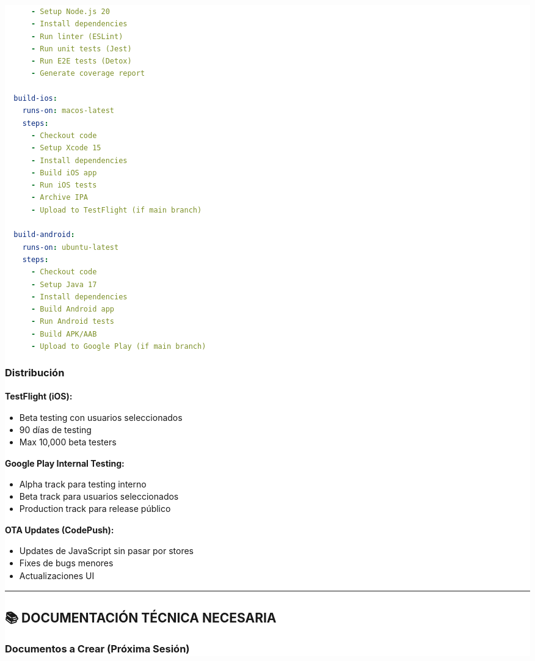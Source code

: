 ```yaml
      - Setup Node.js 20
      - Install dependencies
      - Run linter (ESLint)
      - Run unit tests (Jest)
      - Run E2E tests (Detox)
      - Generate coverage report

  build-ios:
    runs-on: macos-latest
    steps:
      - Checkout code
      - Setup Xcode 15
      - Install dependencies
      - Build iOS app
      - Run iOS tests
      - Archive IPA
      - Upload to TestFlight (if main branch)

  build-android:
    runs-on: ubuntu-latest
    steps:
      - Checkout code
      - Setup Java 17
      - Install dependencies
      - Build Android app
      - Run Android tests
      - Build APK/AAB
      - Upload to Google Play (if main branch)
```

### Distribución

**TestFlight (iOS):**
- Beta testing con usuarios seleccionados
- 90 días de testing
- Max 10,000 beta testers

**Google Play Internal Testing:**
- Alpha track para testing interno
- Beta track para usuarios seleccionados
- Production track para release público

**OTA Updates (CodePush):**
- Updates de JavaScript sin pasar por stores
- Fixes de bugs menores
- Actualizaciones UI

---

## 📚 DOCUMENTACIÓN TÉCNICA NECESARIA

### Documentos a Crear (Próxima Sesión)
